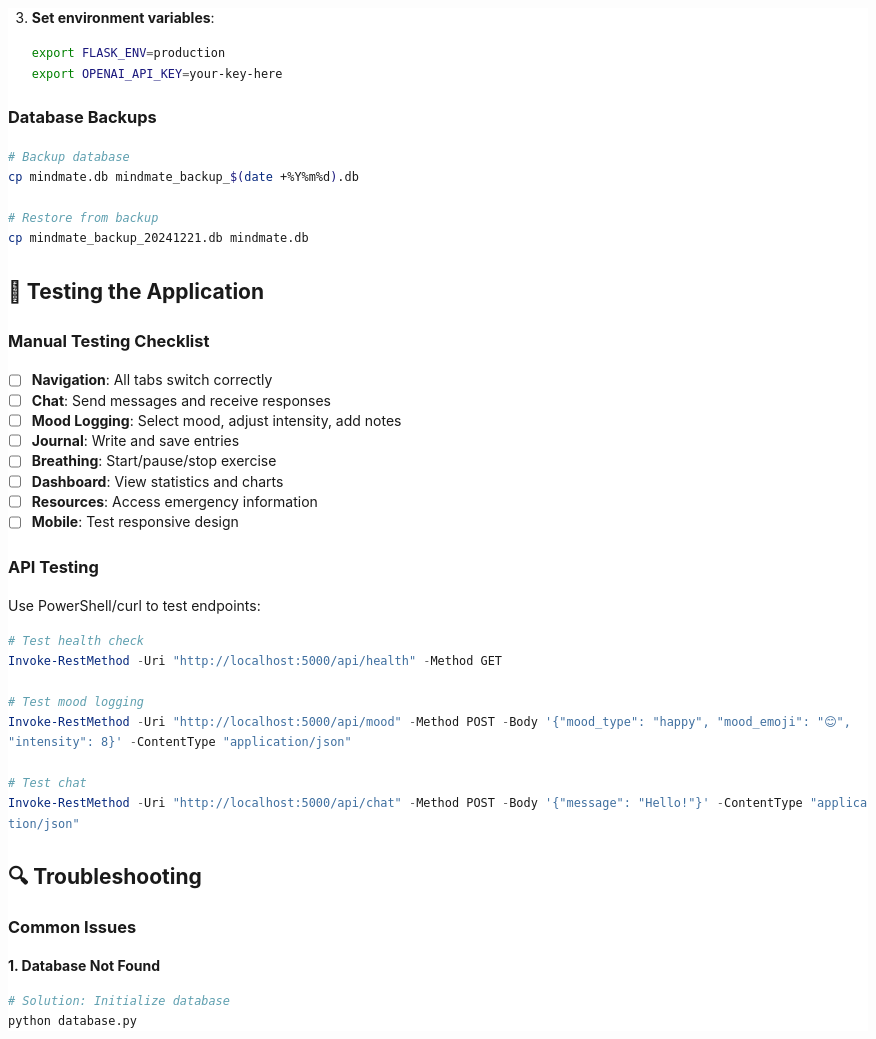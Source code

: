 3. **Set environment variables**:
   ```bash
   export FLASK_ENV=production
   export OPENAI_API_KEY=your-key-here
   ```

### Database Backups
```bash
# Backup database
cp mindmate.db mindmate_backup_$(date +%Y%m%d).db

# Restore from backup
cp mindmate_backup_20241221.db mindmate.db
```

## 🧪 Testing the Application

### Manual Testing Checklist
- [ ] **Navigation**: All tabs switch correctly
- [ ] **Chat**: Send messages and receive responses
- [ ] **Mood Logging**: Select mood, adjust intensity, add notes
- [ ] **Journal**: Write and save entries
- [ ] **Breathing**: Start/pause/stop exercise
- [ ] **Dashboard**: View statistics and charts
- [ ] **Resources**: Access emergency information
- [ ] **Mobile**: Test responsive design

### API Testing
Use PowerShell/curl to test endpoints:
```powershell
# Test health check
Invoke-RestMethod -Uri "http://localhost:5000/api/health" -Method GET

# Test mood logging
Invoke-RestMethod -Uri "http://localhost:5000/api/mood" -Method POST -Body '{"mood_type": "happy", "mood_emoji": "😊", "intensity": 8}' -ContentType "application/json"

# Test chat
Invoke-RestMethod -Uri "http://localhost:5000/api/chat" -Method POST -Body '{"message": "Hello!"}' -ContentType "application/json"
```

## 🔍 Troubleshooting

### Common Issues

**1. Database Not Found**
```bash
# Solution: Initialize database
python database.py
```
